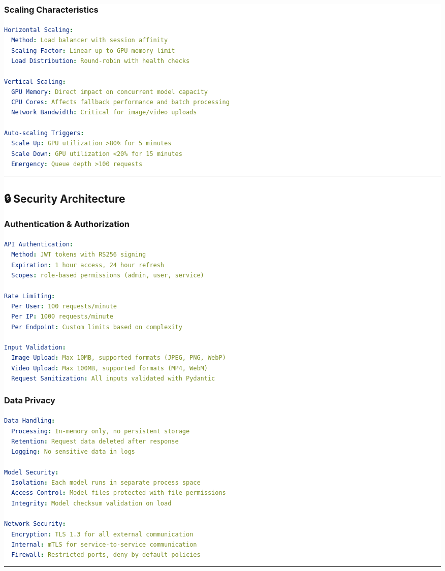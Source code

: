 ### Scaling Characteristics

```yaml
Horizontal Scaling:
  Method: Load balancer with session affinity
  Scaling Factor: Linear up to GPU memory limit
  Load Distribution: Round-robin with health checks

Vertical Scaling:
  GPU Memory: Direct impact on concurrent model capacity
  CPU Cores: Affects fallback performance and batch processing
  Network Bandwidth: Critical for image/video uploads

Auto-scaling Triggers:
  Scale Up: GPU utilization >80% for 5 minutes
  Scale Down: GPU utilization <20% for 15 minutes
  Emergency: Queue depth >100 requests
```

---

## 🔒 Security Architecture

### Authentication & Authorization
```yaml
API Authentication:
  Method: JWT tokens with RS256 signing
  Expiration: 1 hour access, 24 hour refresh
  Scopes: role-based permissions (admin, user, service)

Rate Limiting:
  Per User: 100 requests/minute
  Per IP: 1000 requests/minute
  Per Endpoint: Custom limits based on complexity

Input Validation:
  Image Upload: Max 10MB, supported formats (JPEG, PNG, WebP)
  Video Upload: Max 100MB, supported formats (MP4, WebM)
  Request Sanitization: All inputs validated with Pydantic
```

### Data Privacy
```yaml
Data Handling:
  Processing: In-memory only, no persistent storage
  Retention: Request data deleted after response
  Logging: No sensitive data in logs

Model Security:
  Isolation: Each model runs in separate process space
  Access Control: Model files protected with file permissions
  Integrity: Model checksum validation on load

Network Security:
  Encryption: TLS 1.3 for all external communication
  Internal: mTLS for service-to-service communication
  Firewall: Restricted ports, deny-by-default policies
```

---